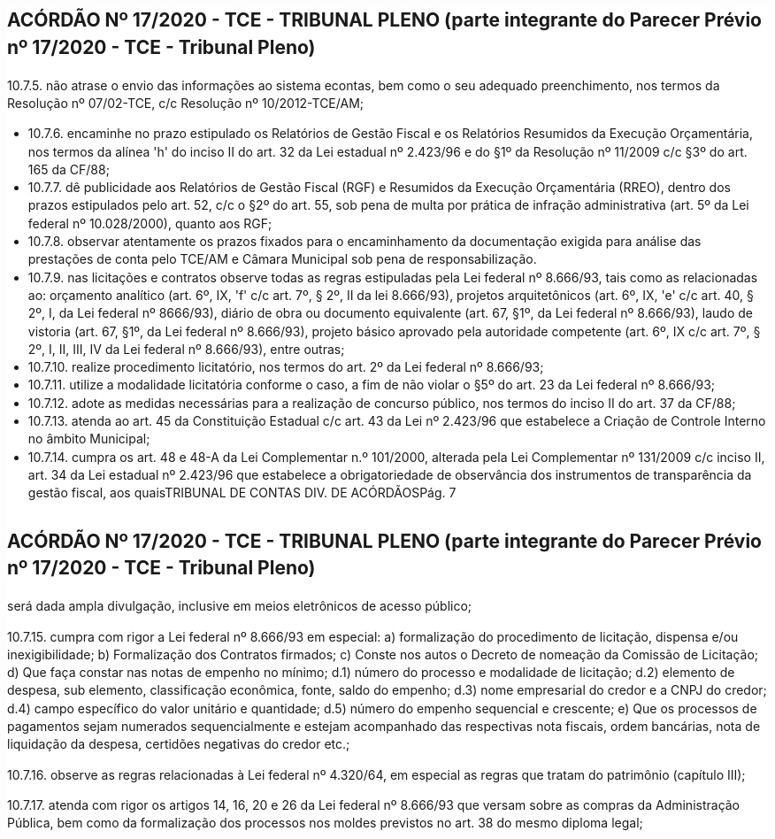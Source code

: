 ## ACÓRDÃO Nº 17/2020 - TCE - TRIBUNAL PLENO (parte integrante do Parecer Prévio nº 17/2020 - TCE - Tribunal Pleno)

10.7.5. não  atrase  o  envio  das  informações  ao  sistema  econtas,  bem como o seu adequado preenchimento, nos termos  da  Resolução  nº  07/02-TCE,  c/c  Resolução  nº 10/2012-TCE/AM;

- 10.7.6. encaminhe no prazo estipulado os Relatórios de Gestão Fiscal e os Relatórios Resumidos da Execução Orçamentária, nos termos da alínea 'h' do inciso II do art. 32 da Lei estadual nº 2.423/96 e do §1º da Resolução nº 11/2009 c/c §3º do art. 165 da CF/88;
- 10.7.7. dê publicidade aos Relatórios de Gestão Fiscal (RGF) e Resumidos  da  Execução  Orçamentária  (RREO),  dentro dos prazos estipulados pelo art. 52, c/c o §2º do art. 55, sob pena de multa por prática de infração administrativa (art. 5º da Lei federal nº 10.028/2000), quanto aos RGF;
- 10.7.8. observar atentamente os prazos fixados para o encaminhamento da documentação exigida para análise das prestações de conta pelo TCE/AM  e Câmara Municipal sob pena de responsabilização.
- 10.7.9. nas  licitações  e  contratos  observe  todas  as  regras estipuladas  pela  Lei  federal  nº  8.666/93,  tais  como  as relacionadas ao: orçamento analítico (art. 6º, IX, 'f' c/c art. 7º, § 2º, II da lei 8.666/93), projetos arquitetônicos (art. 6º, IX, 'e' c/c art. 40, § 2º, I, da Lei federal nº 8666/93), diário de  obra  ou  documento  equivalente  (art.  67,  §1º,  da  Lei federal nº 8.666/93), laudo de vistoria (art. 67, §1º, da Lei federal nº 8.666/93), projeto básico aprovado pela autoridade competente (art. 6º, IX c/c art. 7º, § 2º, I, II, III, IV da Lei federal nº 8.666/93), entre outras;
- 10.7.10. realize procedimento licitatório, nos termos do art. 2º da Lei federal nº 8.666/93;
- 10.7.11. utilize a modalidade licitatória conforme o caso, a fim de não violar o §5º do art. 23 da Lei federal nº 8.666/93;
- 10.7.12. adote as medidas necessárias para a realização de concurso público,  nos termos  do  inciso II  do  art.  37  da CF/88;
- 10.7.13. atenda ao art. 45 da Constituição Estadual c/c art. 43 da Lei nº 2.423/96 que estabelece a Criação de Controle Interno no âmbito Municipal;
- 10.7.14. cumpra os art. 48 e 48-A da Lei Complementar n.º 101/2000,  alterada  pela  Lei  Complementar  nº  131/2009 c/c  inciso  II,  art.  34  da  Lei  estadual  nº  2.423/96  que estabelece a obrigatoriedade de observância dos instrumentos de transparência da gestão fiscal, aos quaisTRIBUNAL DE CONTAS DIV. DE ACÓRDÃOSPág. 7

## ACÓRDÃO Nº 17/2020 - TCE - TRIBUNAL PLENO (parte integrante do Parecer Prévio nº 17/2020 - TCE - Tribunal Pleno)

será dada ampla divulgação, inclusive em meios eletrônicos de acesso público;

10.7.15. cumpra  com  rigor  a  Lei  federal  nº  8.666/93  em especial:  a)  formalização  do  procedimento  de  licitação, dispensa e/ou inexigibilidade; b) Formalização dos Contratos  firmados;  c)  Conste  nos  autos  o  Decreto  de nomeação da Comissão de Licitação; d) Que faça constar nas  notas  de  empenho  no  mínimo;  d.1)  número  do processo  e  modalidade  de  licitação;  d.2)  elemento  de despesa,  sub  elemento,  classificação  econômica,  fonte, saldo do empenho; d.3) nome empresarial do credor e a CNPJ do credor; d.4) campo específico do valor unitário e quantidade; d.5) número  do  empenho  sequencial  e crescente;  e)  Que  os  processos  de  pagamentos  sejam numerados  sequencialmente  e  estejam  acompanhado das  respectivas  nota  fiscais,  ordem  bancárias,  nota  de liquidação  da  despesa,   certidões  negativas  do  credor etc.;

10.7.16. observe  as  regras  relacionadas  à  Lei  federal  nº 4.320/64, em especial as regras que tratam do patrimônio (capítulo III);

10.7.17. atenda com rigor os artigos 14, 16, 20 e 26 da Lei federal  nº  8.666/93  que  versam  sobre  as  compras  da Administração  Pública,  bem  como  da  formalização  dos processos  nos  moldes  previstos  no  art.  38  do  mesmo diploma legal;
